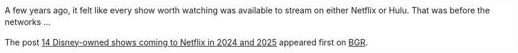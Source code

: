 <p>A few years ago, it felt like every show worth watching was available to stream on either Netflix or Hulu. That was before the networks &#8230;</p>
<p>The post <a href="https://bgr.com/entertainment/14-disney-owned-shows-coming-to-netflix-in-2024-and-2025/">14 Disney-owned shows coming to Netflix in 2024 and 2025</a> appeared first on <a href="https://bgr.com">BGR</a>.</p>

